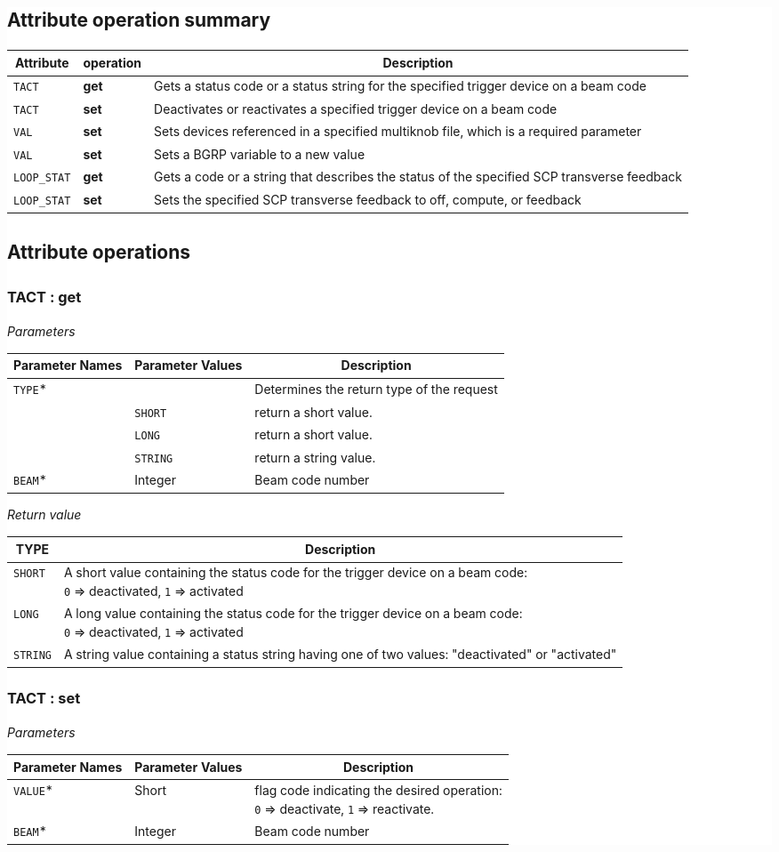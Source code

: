## Attribute operation summary

| Attribute   | operation | Description                                                                                |
|-------------|-----------|--------------------------------------------------------------------------------------------|
| `TACT`      | **get**   | Gets a status code or a status string for the specified trigger device on a beam code      |
| `TACT`      | **set**   | Deactivates or reactivates a specified trigger device on a beam code                       |
| `VAL`       | **set**   | Sets devices referenced in a specified multiknob file, which is a required parameter       |
| `VAL`       | **set**   | Sets a BGRP variable to a new value                                                        |
| `LOOP_STAT` | **get**   | Gets a code or a string that describes the status of the specified SCP transverse feedback |
| `LOOP_STAT` | **set**   | Sets the specified SCP transverse feedback to off, compute, or feedback                    |

## Attribute operations

### TACT : get

_Parameters_

| Parameter Names | Parameter Values | Description                               | 
|-----------------|------------------|-------------------------------------------|
| `TYPE`*         |                  | Determines the return type of the request |
|                 | `SHORT`          | return a short value.                     |
|                 | `LONG`           | return a short value.                     |
|                 | `STRING`         | return a string value.                    |
| `BEAM`*         | Integer          | Beam code number                          |

_Return value_

| TYPE     | Description                                                                                                                |
|----------|----------------------------------------------------------------------------------------------------------------------------|
| `SHORT`  | A short value containing the status code for the trigger device on a beam code: <br />`0` => deactivated, `1` => activated |
| `LONG`   | A long value containing the status code for the trigger device on a beam code: <br />`0` => deactivated, `1` => activated  |
| `STRING` | A string value containing a status string having one of two values: "deactivated" or "activated"                           |

### TACT : set

_Parameters_

| Parameter Names | Parameter Values | Description                                                                             | 
|-----------------|------------------|-----------------------------------------------------------------------------------------|
| `VALUE`*        | Short            | flag code indicating the desired operation: <br />`0` => deactivate, `1` => reactivate. |
| `BEAM`*         | Integer          | Beam code number                                                                        |
